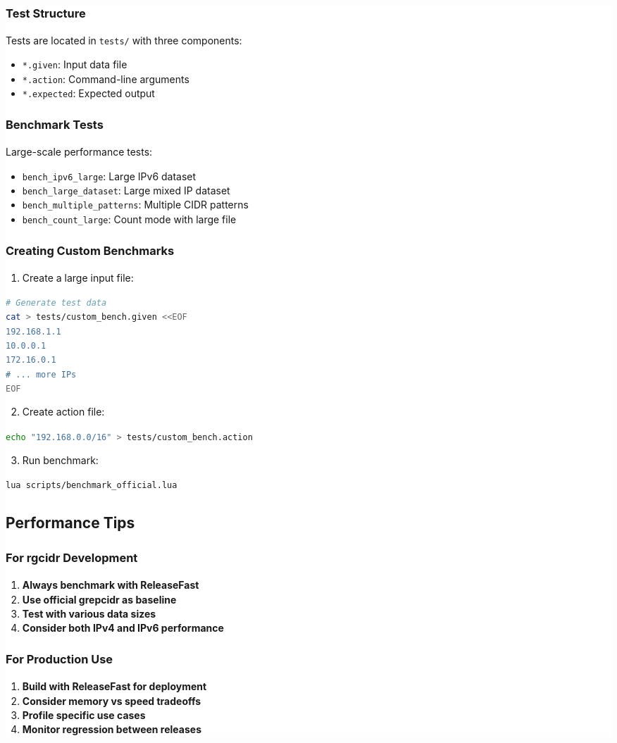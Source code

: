 ### Test Structure

Tests are located in `tests/` with three components:
- `*.given`: Input data file
- `*.action`: Command-line arguments
- `*.expected`: Expected output

### Benchmark Tests

Large-scale performance tests:
- `bench_ipv6_large`: Large IPv6 dataset
- `bench_large_dataset`: Large mixed IP dataset  
- `bench_multiple_patterns`: Multiple CIDR patterns
- `bench_count_large`: Count mode with large file

### Creating Custom Benchmarks

1. Create a large input file:
```bash
# Generate test data
cat > tests/custom_bench.given <<EOF
192.168.1.1
10.0.0.1
172.16.0.1
# ... more IPs
EOF
```

2. Create action file:
```bash
echo "192.168.0.0/16" > tests/custom_bench.action
```

3. Run benchmark:
```bash
lua scripts/benchmark_official.lua
```

## Performance Tips

### For rgcidr Development

1. **Always benchmark with ReleaseFast**
2. **Use official grepcidr as baseline**
3. **Test with various data sizes**
4. **Consider both IPv4 and IPv6 performance**

### For Production Use

1. **Build with ReleaseFast for deployment**
2. **Consider memory vs speed tradeoffs**
3. **Profile specific use cases**
4. **Monitor regression between releases**
